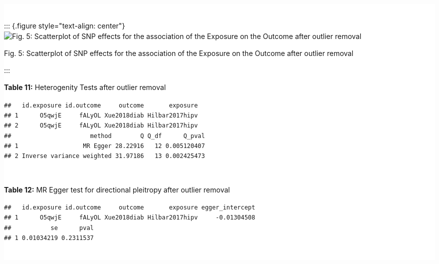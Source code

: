 <br>

::: {.figure style="text-align: center"}
<img src="/sc/arion/projects/LOAD/shea/Projects/MR_ADPhenome/results/MR_ADbidir/Hilbar2017hipv/Xue2018diab/mr_report_files/figure-markdown/scatter_plot_outlier-1.png" alt="Fig. 5: Scatterplot of SNP effects for the association of the Exposure on the Outcome after outlier removal"  />
<p class="caption">
Fig. 5: Scatterplot of SNP effects for the association of the Exposure
on the Outcome after outlier removal
</p>
:::

<br>

**Table 11:** Heterogenity Tests after outlier removal

    ##   id.exposure id.outcome     outcome       exposure
    ## 1      O5qwjE     fALyOL Xue2018diab Hilbar2017hipv
    ## 2      O5qwjE     fALyOL Xue2018diab Hilbar2017hipv
    ##                      method        Q Q_df      Q_pval
    ## 1                  MR Egger 28.22916   12 0.005120407
    ## 2 Inverse variance weighted 31.97186   13 0.002425473

<br>

**Table 12:** MR Egger test for directional pleitropy after outlier
removal

    ##   id.exposure id.outcome     outcome       exposure egger_intercept
    ## 1      O5qwjE     fALyOL Xue2018diab Hilbar2017hipv     -0.01304508
    ##           se      pval
    ## 1 0.01034219 0.2311537

<br>
